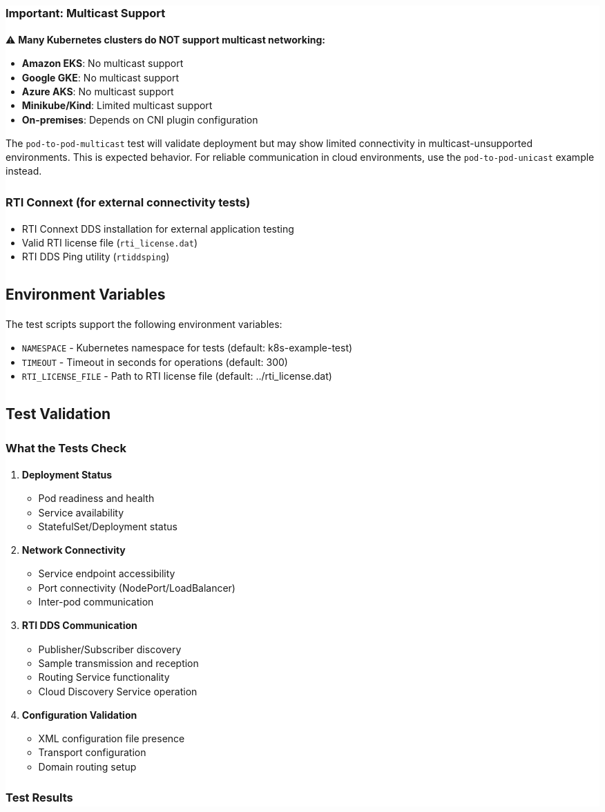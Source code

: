 ### Important: Multicast Support
⚠️ **Many Kubernetes clusters do NOT support multicast networking:**
- **Amazon EKS**: No multicast support
- **Google GKE**: No multicast support  
- **Azure AKS**: No multicast support
- **Minikube/Kind**: Limited multicast support
- **On-premises**: Depends on CNI plugin configuration

The `pod-to-pod-multicast` test will validate deployment but may show limited connectivity in multicast-unsupported environments. This is expected behavior. For reliable communication in cloud environments, use the `pod-to-pod-unicast` example instead.

### RTI Connext (for external connectivity tests)
- RTI Connext DDS installation for external application testing
- Valid RTI license file (`rti_license.dat`)
- RTI DDS Ping utility (`rtiddsping`)

## Environment Variables

The test scripts support the following environment variables:

- `NAMESPACE` - Kubernetes namespace for tests (default: k8s-example-test)
- `TIMEOUT` - Timeout in seconds for operations (default: 300)
- `RTI_LICENSE_FILE` - Path to RTI license file (default: ../rti_license.dat)

## Test Validation

### What the Tests Check

1. **Deployment Status**
   - Pod readiness and health
   - Service availability
   - StatefulSet/Deployment status

2. **Network Connectivity**
   - Service endpoint accessibility
   - Port connectivity (NodePort/LoadBalancer)
   - Inter-pod communication

3. **RTI DDS Communication**
   - Publisher/Subscriber discovery
   - Sample transmission and reception
   - Routing Service functionality
   - Cloud Discovery Service operation

4. **Configuration Validation**
   - XML configuration file presence
   - Transport configuration
   - Domain routing setup

### Test Results
